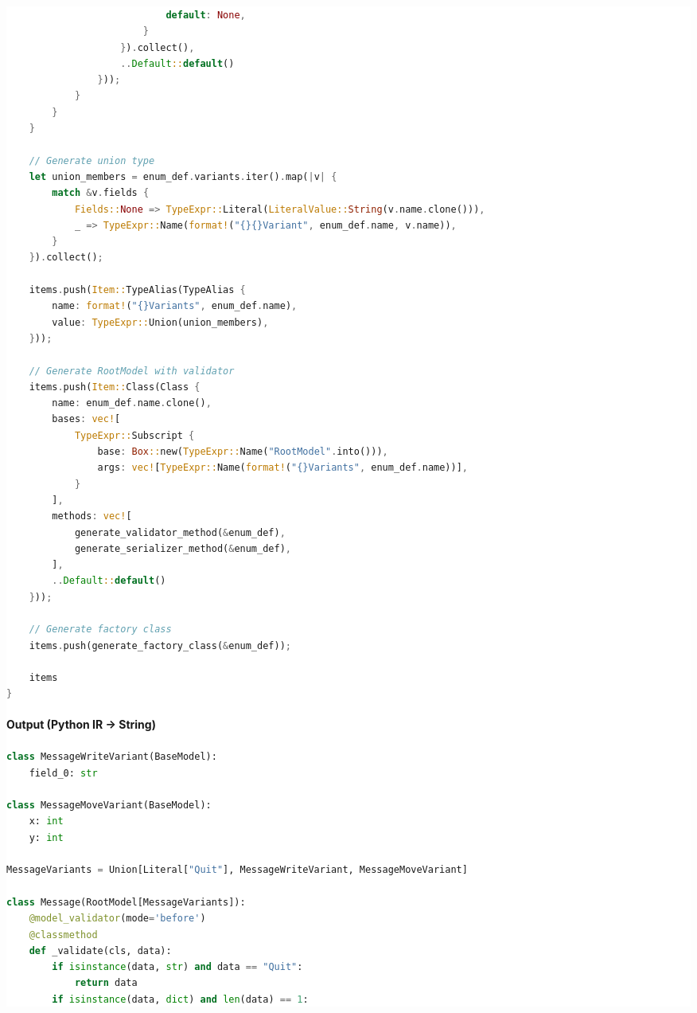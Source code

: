 ```rust
                            default: None,
                        }
                    }).collect(),
                    ..Default::default()
                }));
            }
        }
    }
    
    // Generate union type
    let union_members = enum_def.variants.iter().map(|v| {
        match &v.fields {
            Fields::None => TypeExpr::Literal(LiteralValue::String(v.name.clone())),
            _ => TypeExpr::Name(format!("{}{}Variant", enum_def.name, v.name)),
        }
    }).collect();
    
    items.push(Item::TypeAlias(TypeAlias {
        name: format!("{}Variants", enum_def.name),
        value: TypeExpr::Union(union_members),
    }));
    
    // Generate RootModel with validator
    items.push(Item::Class(Class {
        name: enum_def.name.clone(),
        bases: vec![
            TypeExpr::Subscript {
                base: Box::new(TypeExpr::Name("RootModel".into())),
                args: vec![TypeExpr::Name(format!("{}Variants", enum_def.name))],
            }
        ],
        methods: vec![
            generate_validator_method(&enum_def),
            generate_serializer_method(&enum_def),
        ],
        ..Default::default()
    }));
    
    // Generate factory class
    items.push(generate_factory_class(&enum_def));
    
    items
}
```

#### Output (Python IR → String)

```python
class MessageWriteVariant(BaseModel):
    field_0: str

class MessageMoveVariant(BaseModel):
    x: int
    y: int

MessageVariants = Union[Literal["Quit"], MessageWriteVariant, MessageMoveVariant]

class Message(RootModel[MessageVariants]):
    @model_validator(mode='before')
    @classmethod
    def _validate(cls, data):
        if isinstance(data, str) and data == "Quit":
            return data
        if isinstance(data, dict) and len(data) == 1:
```